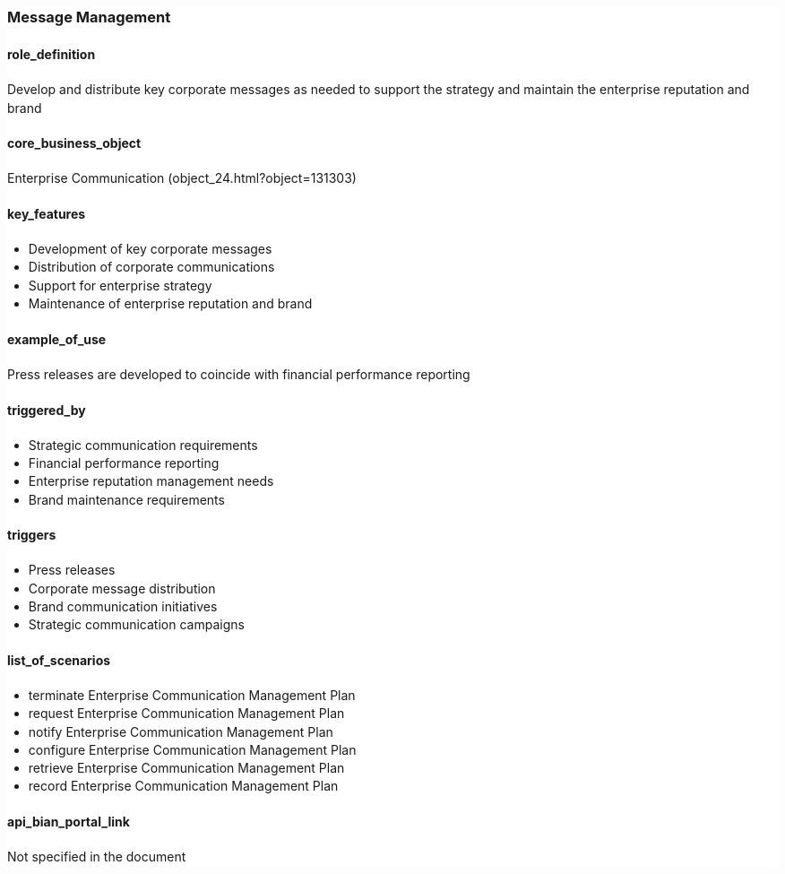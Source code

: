 ### Message Management

#### role_definition
Develop and distribute key corporate messages as needed to support the strategy and maintain the enterprise reputation and brand

#### core_business_object
Enterprise Communication (object_24.html?object=131303)

#### key_features
- Development of key corporate messages
- Distribution of corporate communications
- Support for enterprise strategy
- Maintenance of enterprise reputation and brand

#### example_of_use
Press releases are developed to coincide with financial performance reporting

#### triggered_by
- Strategic communication requirements
- Financial performance reporting
- Enterprise reputation management needs
- Brand maintenance requirements

#### triggers
- Press releases
- Corporate message distribution
- Brand communication initiatives
- Strategic communication campaigns

#### list_of_scenarios
- terminate Enterprise Communication Management Plan
- request Enterprise Communication Management Plan
- notify Enterprise Communication Management Plan
- configure Enterprise Communication Management Plan
- retrieve Enterprise Communication Management Plan
- record Enterprise Communication Management Plan

#### api_bian_portal_link
Not specified in the document
